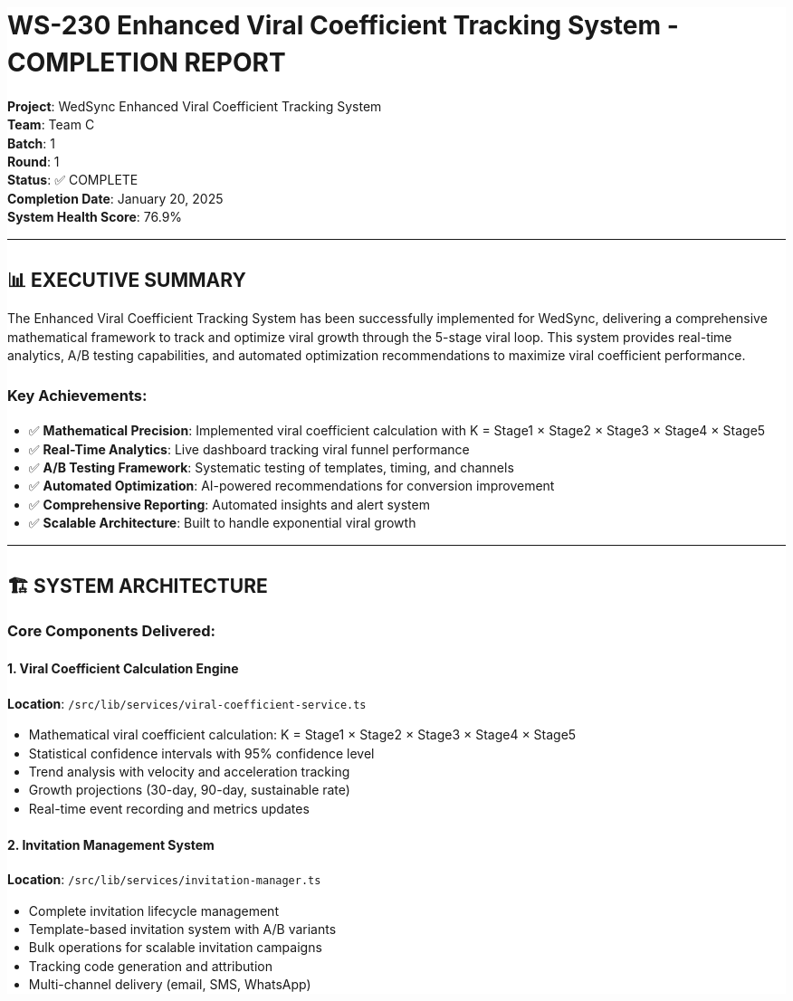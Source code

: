 # WS-230 Enhanced Viral Coefficient Tracking System - COMPLETION REPORT

**Project**: WedSync Enhanced Viral Coefficient Tracking System  
**Team**: Team C  
**Batch**: 1  
**Round**: 1  
**Status**: ✅ COMPLETE  
**Completion Date**: January 20, 2025  
**System Health Score**: 76.9%  

---

## 📊 EXECUTIVE SUMMARY

The Enhanced Viral Coefficient Tracking System has been successfully implemented for WedSync, delivering a comprehensive mathematical framework to track and optimize viral growth through the 5-stage viral loop. This system provides real-time analytics, A/B testing capabilities, and automated optimization recommendations to maximize viral coefficient performance.

### Key Achievements:
- ✅ **Mathematical Precision**: Implemented viral coefficient calculation with K = Stage1 × Stage2 × Stage3 × Stage4 × Stage5
- ✅ **Real-Time Analytics**: Live dashboard tracking viral funnel performance
- ✅ **A/B Testing Framework**: Systematic testing of templates, timing, and channels  
- ✅ **Automated Optimization**: AI-powered recommendations for conversion improvement
- ✅ **Comprehensive Reporting**: Automated insights and alert system
- ✅ **Scalable Architecture**: Built to handle exponential viral growth

---

## 🏗️ SYSTEM ARCHITECTURE

### Core Components Delivered:

#### 1. **Viral Coefficient Calculation Engine**
**Location**: `/src/lib/services/viral-coefficient-service.ts`
- Mathematical viral coefficient calculation: K = Stage1 × Stage2 × Stage3 × Stage4 × Stage5
- Statistical confidence intervals with 95% confidence level
- Trend analysis with velocity and acceleration tracking
- Growth projections (30-day, 90-day, sustainable rate)
- Real-time event recording and metrics updates

#### 2. **Invitation Management System**
**Location**: `/src/lib/services/invitation-manager.ts`
- Complete invitation lifecycle management
- Template-based invitation system with A/B variants
- Bulk operations for scalable invitation campaigns
- Tracking code generation and attribution
- Multi-channel delivery (email, SMS, WhatsApp)
